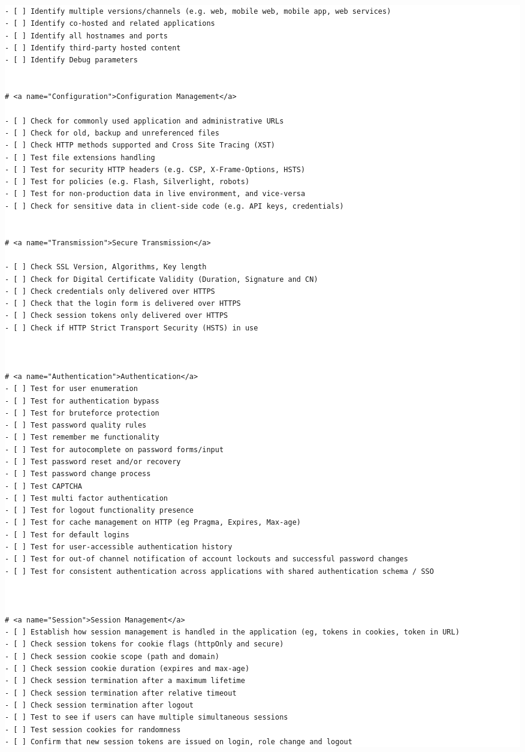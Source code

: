 ```
- [ ] Identify multiple versions/channels (e.g. web, mobile web, mobile app, web services)  
- [ ] Identify co-hosted and related applications  
- [ ] Identify all hostnames and ports  
- [ ] Identify third-party hosted content  
- [ ] Identify Debug parameters  


# <a name="Configuration">Configuration Management</a>

- [ ] Check for commonly used application and administrative URLs  
- [ ] Check for old, backup and unreferenced files  
- [ ] Check HTTP methods supported and Cross Site Tracing (XST)  
- [ ] Test file extensions handling  
- [ ] Test for security HTTP headers (e.g. CSP, X-Frame-Options, HSTS)  
- [ ] Test for policies (e.g. Flash, Silverlight, robots)  
- [ ] Test for non-production data in live environment, and vice-versa  
- [ ] Check for sensitive data in client-side code (e.g. API keys, credentials)  


# <a name="Transmission">Secure Transmission</a>

- [ ] Check SSL Version, Algorithms, Key length  
- [ ] Check for Digital Certificate Validity (Duration, Signature and CN)  
- [ ] Check credentials only delivered over HTTPS  
- [ ] Check that the login form is delivered over HTTPS  
- [ ] Check session tokens only delivered over HTTPS  
- [ ] Check if HTTP Strict Transport Security (HSTS) in use  



# <a name="Authentication">Authentication</a>
- [ ] Test for user enumeration  
- [ ] Test for authentication bypass  
- [ ] Test for bruteforce protection  
- [ ] Test password quality rules  
- [ ] Test remember me functionality  
- [ ] Test for autocomplete on password forms/input  
- [ ] Test password reset and/or recovery  
- [ ] Test password change process  
- [ ] Test CAPTCHA  
- [ ] Test multi factor authentication  
- [ ] Test for logout functionality presence  
- [ ] Test for cache management on HTTP (eg Pragma, Expires, Max-age)  
- [ ] Test for default logins  
- [ ] Test for user-accessible authentication history  
- [ ] Test for out-of channel notification of account lockouts and successful password changes  
- [ ] Test for consistent authentication across applications with shared authentication schema / SSO  



# <a name="Session">Session Management</a>
- [ ] Establish how session management is handled in the application (eg, tokens in cookies, token in URL)  
- [ ] Check session tokens for cookie flags (httpOnly and secure)  
- [ ] Check session cookie scope (path and domain)  
- [ ] Check session cookie duration (expires and max-age)  
- [ ] Check session termination after a maximum lifetime  
- [ ] Check session termination after relative timeout  
- [ ] Check session termination after logout  
- [ ] Test to see if users can have multiple simultaneous sessions  
- [ ] Test session cookies for randomness  
- [ ] Confirm that new session tokens are issued on login, role change and logout  
```
